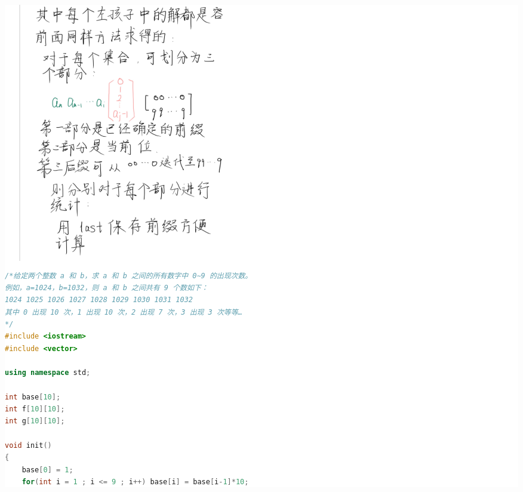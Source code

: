 > <img src="assets/image-20211101152617776.png" alt="image-20211101152617776" style="zoom:50%;" />

```cpp
/*给定两个整数 a 和 b，求 a 和 b 之间的所有数字中 0∼9 的出现次数。
例如，a=1024，b=1032，则 a 和 b 之间共有 9 个数如下：
1024 1025 1026 1027 1028 1029 1030 1031 1032
其中 0 出现 10 次，1 出现 10 次，2 出现 7 次，3 出现 3 次等等…
*/
#include <iostream>
#include <vector>

using namespace std;

int base[10];
int f[10][10];
int g[10][10];

void init()
{
    base[0] = 1;
    for(int i = 1 ; i <= 9 ; i++) base[i] = base[i-1]*10;

```